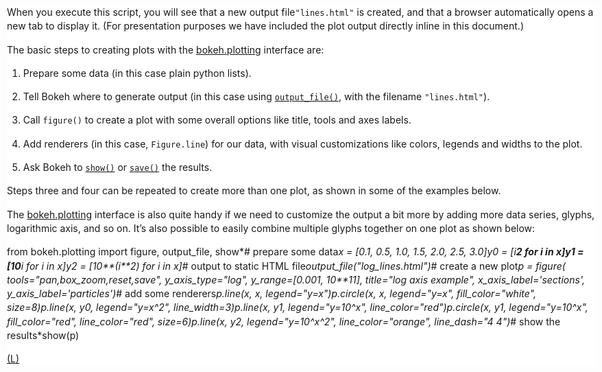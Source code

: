 When you execute this script, you will see that a new output file`"lines.html"` is created, and that a browser automatically opens a new tab to display it. (For presentation purposes we have included the plot output directly inline in this document.)

The basic steps to creating plots with the [bokeh.plotting](https://bokeh.pydata.org/en/latest/docs/reference/plotting.html#bokeh-plotting) interface are:

1. Prepare some data (in this case plain python lists).

2. Tell Bokeh where to generate output (in this case using [`output_file()`](https://bokeh.pydata.org/en/latest/docs/reference/io.html#bokeh.io.output_file), with the filename `"lines.html"`).

3. Call `figure()` to create a plot with some overall options like title, tools and axes labels.

4. Add renderers (in this case, `Figure.line`) for our data, with visual customizations like colors, legends and widths to the plot.

5. Ask Bokeh to [`show()`](https://bokeh.pydata.org/en/latest/docs/reference/io.html#bokeh.io.show) or [`save()`](https://bokeh.pydata.org/en/latest/docs/reference/io.html#bokeh.io.save) the results.

Steps three and four can be repeated to create more than one plot, as shown in some of the examples below.

The [bokeh.plotting](https://bokeh.pydata.org/en/latest/docs/reference/plotting.html#bokeh-plotting) interface is also quite handy if we need to customize the output a bit more by adding more data series, glyphs, logarithmic axis, and so on. It’s also possible to easily combine multiple glyphs together on one plot as shown below:

from  bokeh.plotting  import  figure,  output_file,  show*# prepare some data*x  =  [0.1,  0.5,  1.0,  1.5,  2.0,  2.5,  3.0]y0  =  [i**2  for  i  in  x]y1  =  [10**i  for  i  in  x]y2  =  [10**(i**2)  for  i  in  x]*# output to static HTML file*output_file("log_lines.html")*# create a new plot*p  =  figure(  tools="pan,box_zoom,reset,save",  y_axis_type="log",  y_range=[0.001,  10**11],  title="log axis example",  x_axis_label='sections',  y_axis_label='particles')*# add some renderers*p.line(x,  x,  legend="y=x")p.circle(x,  x,  legend="y=x",  fill_color="white",  size=8)p.line(x,  y0,  legend="y=x^2",  line_width=3)p.line(x,  y1,  legend="y=10^x",  line_color="red")p.circle(x,  y1,  legend="y=10^x",  fill_color="red",  line_color="red",  size=6)p.line(x,  y2,  legend="y=10^x^2",  line_color="orange",  line_dash="4 4")*# show the results*show(p)

[(L)](https://bokeh.pydata.org/)
